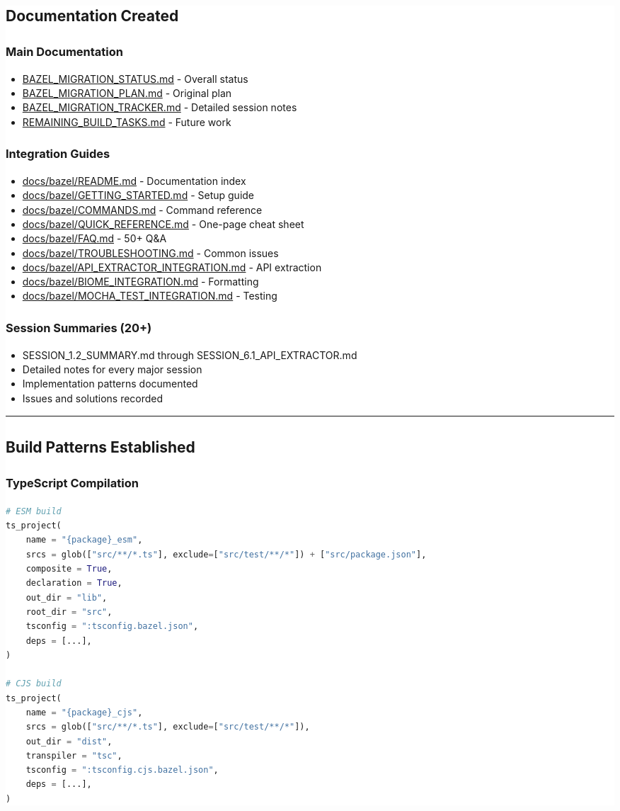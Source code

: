 
## Documentation Created

### Main Documentation
- [BAZEL_MIGRATION_STATUS.md](./BAZEL_MIGRATION_STATUS.md) - Overall status
- [BAZEL_MIGRATION_PLAN.md](./BAZEL_MIGRATION_PLAN.md) - Original plan
- [BAZEL_MIGRATION_TRACKER.md](./BAZEL_MIGRATION_TRACKER.md) - Detailed session notes
- [REMAINING_BUILD_TASKS.md](./REMAINING_BUILD_TASKS.md) - Future work

### Integration Guides
- [docs/bazel/README.md](./docs/bazel/README.md) - Documentation index
- [docs/bazel/GETTING_STARTED.md](./docs/bazel/GETTING_STARTED.md) - Setup guide
- [docs/bazel/COMMANDS.md](./docs/bazel/COMMANDS.md) - Command reference
- [docs/bazel/QUICK_REFERENCE.md](./docs/bazel/QUICK_REFERENCE.md) - One-page cheat sheet
- [docs/bazel/FAQ.md](./docs/bazel/FAQ.md) - 50+ Q&A
- [docs/bazel/TROUBLESHOOTING.md](./docs/bazel/TROUBLESHOOTING.md) - Common issues
- [docs/bazel/API_EXTRACTOR_INTEGRATION.md](./docs/bazel/API_EXTRACTOR_INTEGRATION.md) - API extraction
- [docs/bazel/BIOME_INTEGRATION.md](./docs/bazel/BIOME_INTEGRATION.md) - Formatting
- [docs/bazel/MOCHA_TEST_INTEGRATION.md](./docs/bazel/MOCHA_TEST_INTEGRATION.md) - Testing

### Session Summaries (20+)
- SESSION_1.2_SUMMARY.md through SESSION_6.1_API_EXTRACTOR.md
- Detailed notes for every major session
- Implementation patterns documented
- Issues and solutions recorded

---

## Build Patterns Established

### TypeScript Compilation
```python
# ESM build
ts_project(
    name = "{package}_esm",
    srcs = glob(["src/**/*.ts"], exclude=["src/test/**/*"]) + ["src/package.json"],
    composite = True,
    declaration = True,
    out_dir = "lib",
    root_dir = "src",
    tsconfig = ":tsconfig.bazel.json",
    deps = [...],
)

# CJS build
ts_project(
    name = "{package}_cjs",
    srcs = glob(["src/**/*.ts"], exclude=["src/test/**/*"]),
    out_dir = "dist",
    transpiler = "tsc",
    tsconfig = ":tsconfig.cjs.bazel.json",
    deps = [...],
)
```
